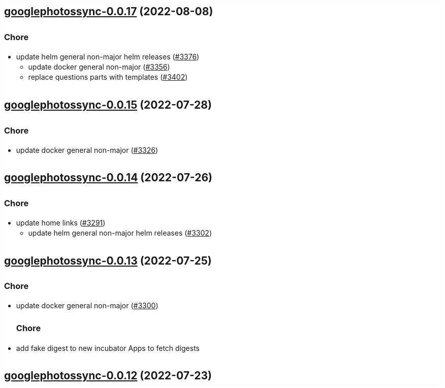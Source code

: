 ## [googlephotossync-0.0.17](https://github.com/truecharts/charts/compare/googlephotossync-0.0.15...googlephotossync-0.0.17) (2022-08-08)

### Chore

- update helm general non-major helm releases ([#3376](https://github.com/truecharts/charts/issues/3376))
  - update docker general non-major ([#3356](https://github.com/truecharts/charts/issues/3356))
  - replace questions parts with templates ([#3402](https://github.com/truecharts/charts/issues/3402))




## [googlephotossync-0.0.15](https://github.com/truecharts/apps/compare/googlephotossync-0.0.14...googlephotossync-0.0.15) (2022-07-28)

### Chore

- update docker general non-major ([#3326](https://github.com/truecharts/apps/issues/3326))




## [googlephotossync-0.0.14](https://github.com/truecharts/apps/compare/googlephotossync-0.0.13...googlephotossync-0.0.14) (2022-07-26)

### Chore

- update home links ([#3291](https://github.com/truecharts/apps/issues/3291))
  - update helm general non-major helm releases ([#3302](https://github.com/truecharts/apps/issues/3302))




## [googlephotossync-0.0.13](https://github.com/truecharts/apps/compare/googlephotossync-0.0.12...googlephotossync-0.0.13) (2022-07-25)

### Chore

- update docker general non-major ([#3300](https://github.com/truecharts/apps/issues/3300))

  ### Chore

- add fake digest to new incubator Apps to fetch digests




## [googlephotossync-0.0.12](https://github.com/truecharts/apps/compare/googlephotossync-0.0.11...googlephotossync-0.0.12) (2022-07-23)
